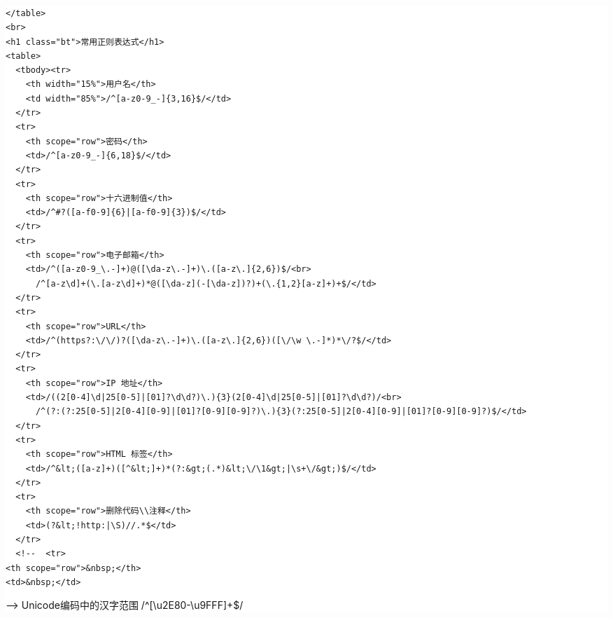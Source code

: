     </table>
    <br>
    <h1 class="bt">常用正则表达式</h1>
    <table>
      <tbody><tr>
        <th width="15%">用户名</th>
        <td width="85%">/^[a-z0-9_-]{3,16}$/</td>
      </tr>
      <tr>
        <th scope="row">密码</th>
        <td>/^[a-z0-9_-]{6,18}$/</td>
      </tr>
      <tr>
        <th scope="row">十六进制值</th>
        <td>/^#?([a-f0-9]{6}|[a-f0-9]{3})$/</td>
      </tr>
      <tr>
        <th scope="row">电子邮箱</th>
        <td>/^([a-z0-9_\.-]+)@([\da-z\.-]+)\.([a-z\.]{2,6})$/<br>
          /^[a-z\d]+(\.[a-z\d]+)*@([\da-z](-[\da-z])?)+(\.{1,2}[a-z]+)+$/</td>
      </tr>
      <tr>
        <th scope="row">URL</th>
        <td>/^(https?:\/\/)?([\da-z\.-]+)\.([a-z\.]{2,6})([\/\w \.-]*)*\/?$/</td>
      </tr>
      <tr>
        <th scope="row">IP 地址</th>
        <td>/((2[0-4]\d|25[0-5]|[01]?\d\d?)\.){3}(2[0-4]\d|25[0-5]|[01]?\d\d?)/<br>
          /^(?:(?:25[0-5]|2[0-4][0-9]|[01]?[0-9][0-9]?)\.){3}(?:25[0-5]|2[0-4][0-9]|[01]?[0-9][0-9]?)$/</td>
      </tr>
      <tr>
        <th scope="row">HTML 标签</th>
        <td>/^&lt;([a-z]+)([^&lt;]+)*(?:&gt;(.*)&lt;\/\1&gt;|\s+\/&gt;)$/</td>
      </tr>
      <tr>
        <th scope="row">删除代码\\注释</th>
        <td>(?&lt;!http:|\S)//.*$</td>
      </tr>
      <!--  <tr>
    <th scope="row">&nbsp;</th>
    <td>&nbsp;</td>
  </tr>-->
      <tr>
        <th scope="row">Unicode编码中的汉字范围</th>
        <td>/^[\u2E80-\u9FFF]+$/</td>
      </tr>
    </tbody></table>
            </div>